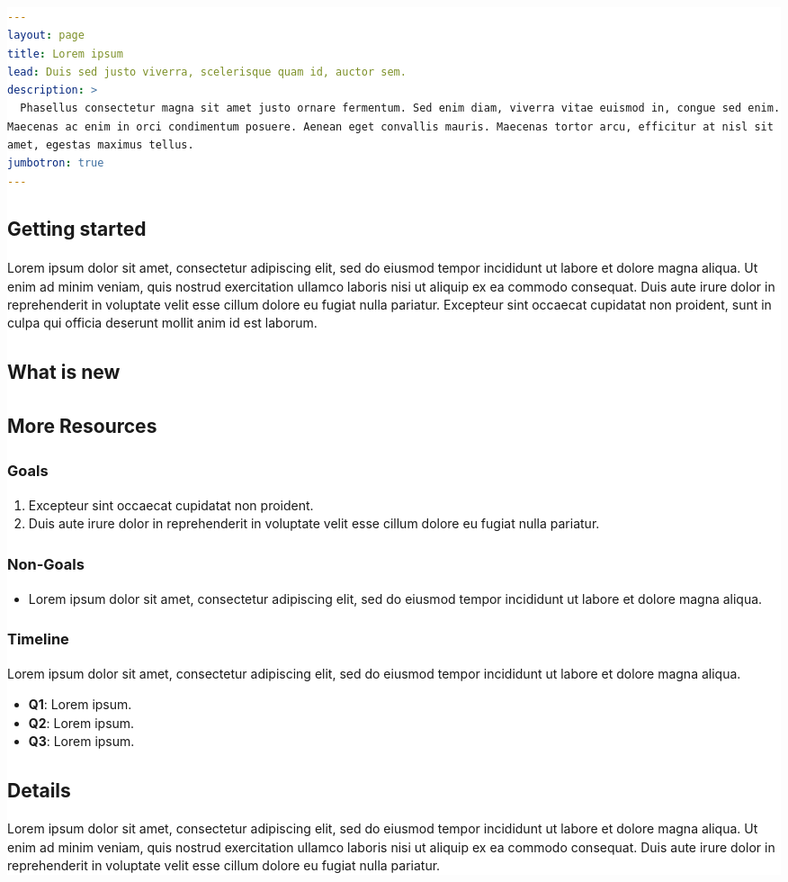 ```yaml
---
layout: page
title: Lorem ipsum
lead: Duis sed justo viverra, scelerisque quam id, auctor sem.
description: >
  Phasellus consectetur magna sit amet justo ornare fermentum. Sed enim diam, viverra vitae euismod in, congue sed enim. Maecenas ac enim in orci condimentum posuere. Aenean eget convallis mauris. Maecenas tortor arcu, efficitur at nisl sit amet, egestas maximus tellus. 
jumbotron: true
---
```


## Getting started

Lorem ipsum dolor sit amet, consectetur adipiscing elit, sed do eiusmod tempor incididunt ut labore et dolore magna aliqua. Ut enim ad minim veniam, quis nostrud exercitation ullamco laboris nisi ut aliquip ex ea commodo consequat. Duis aute irure dolor in reprehenderit in voluptate velit esse cillum dolore eu fugiat nulla pariatur. Excepteur sint occaecat cupidatat non proident, sunt in culpa qui officia deserunt mollit anim id est laborum.

## What is new

## More Resources



### Goals

1. Excepteur sint occaecat cupidatat non proident.
2. Duis aute irure dolor in reprehenderit in voluptate velit esse cillum dolore eu fugiat nulla pariatur.

### Non-Goals

- Lorem ipsum dolor sit amet, consectetur adipiscing elit, sed do eiusmod tempor incididunt ut labore et dolore magna aliqua.

### Timeline

Lorem ipsum dolor sit amet, consectetur adipiscing elit, sed do eiusmod tempor incididunt ut labore et dolore magna aliqua.

- **Q1**: Lorem ipsum.
- **Q2**: Lorem ipsum.
- **Q3**: Lorem ipsum.

## Details

Lorem ipsum dolor sit amet, consectetur adipiscing elit, sed do eiusmod tempor incididunt ut labore et dolore magna aliqua. Ut enim ad minim veniam, quis nostrud exercitation ullamco laboris nisi ut aliquip ex ea commodo consequat. Duis aute irure dolor in reprehenderit in voluptate velit esse cillum dolore eu fugiat nulla pariatur. 
